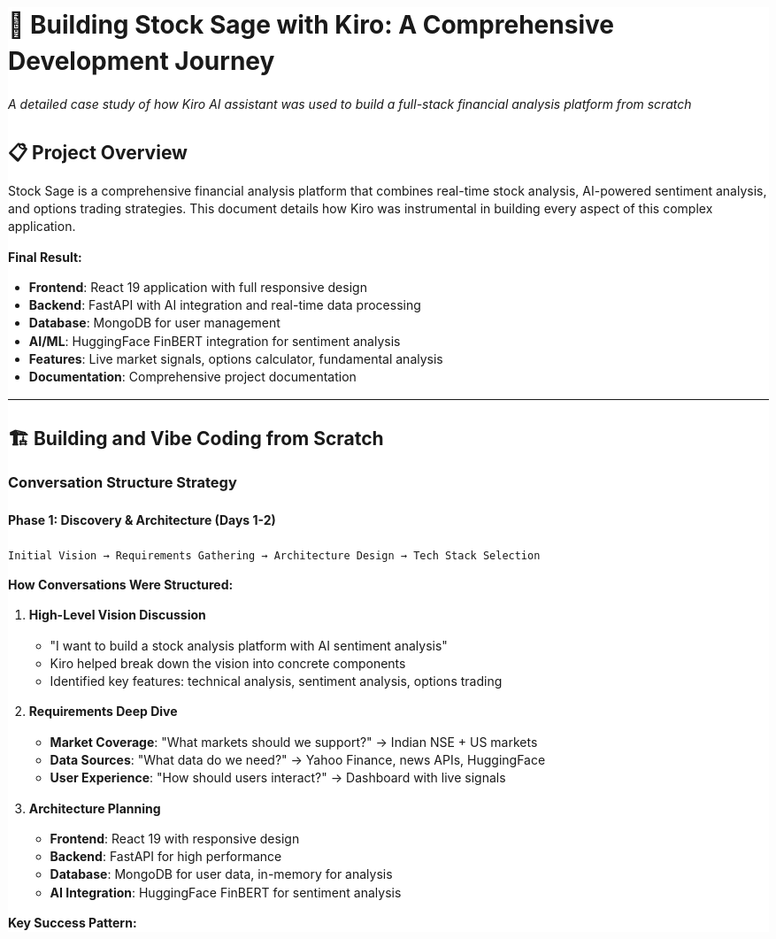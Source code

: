 # 🚀 Building Stock Sage with Kiro: A Comprehensive Development Journey

_A detailed case study of how Kiro AI assistant was used to build a full-stack financial analysis platform from scratch_

## 📋 **Project Overview**

Stock Sage is a comprehensive financial analysis platform that combines real-time stock analysis, AI-powered sentiment analysis, and options trading strategies. This document details how Kiro was instrumental in building every aspect of this complex application.

**Final Result:**

- **Frontend**: React 19 application with full responsive design
- **Backend**: FastAPI with AI integration and real-time data processing
- **Database**: MongoDB for user management
- **AI/ML**: HuggingFace FinBERT integration for sentiment analysis
- **Features**: Live market signals, options calculator, fundamental analysis
- **Documentation**: Comprehensive project documentation

---

## 🏗️ **Building and Vibe Coding from Scratch**

### **Conversation Structure Strategy**

#### **Phase 1: Discovery & Architecture (Days 1-2)**

```
Initial Vision → Requirements Gathering → Architecture Design → Tech Stack Selection
```

**How Conversations Were Structured:**

1. **High-Level Vision Discussion**

   - "I want to build a stock analysis platform with AI sentiment analysis"
   - Kiro helped break down the vision into concrete components
   - Identified key features: technical analysis, sentiment analysis, options trading

2. **Requirements Deep Dive**

   - **Market Coverage**: "What markets should we support?" → Indian NSE + US markets
   - **Data Sources**: "What data do we need?" → Yahoo Finance, news APIs, HuggingFace
   - **User Experience**: "How should users interact?" → Dashboard with live signals

3. **Architecture Planning**
   - **Frontend**: React 19 with responsive design
   - **Backend**: FastAPI for high performance
   - **Database**: MongoDB for user data, in-memory for analysis
   - **AI Integration**: HuggingFace FinBERT for sentiment analysis

**Key Success Pattern:**
